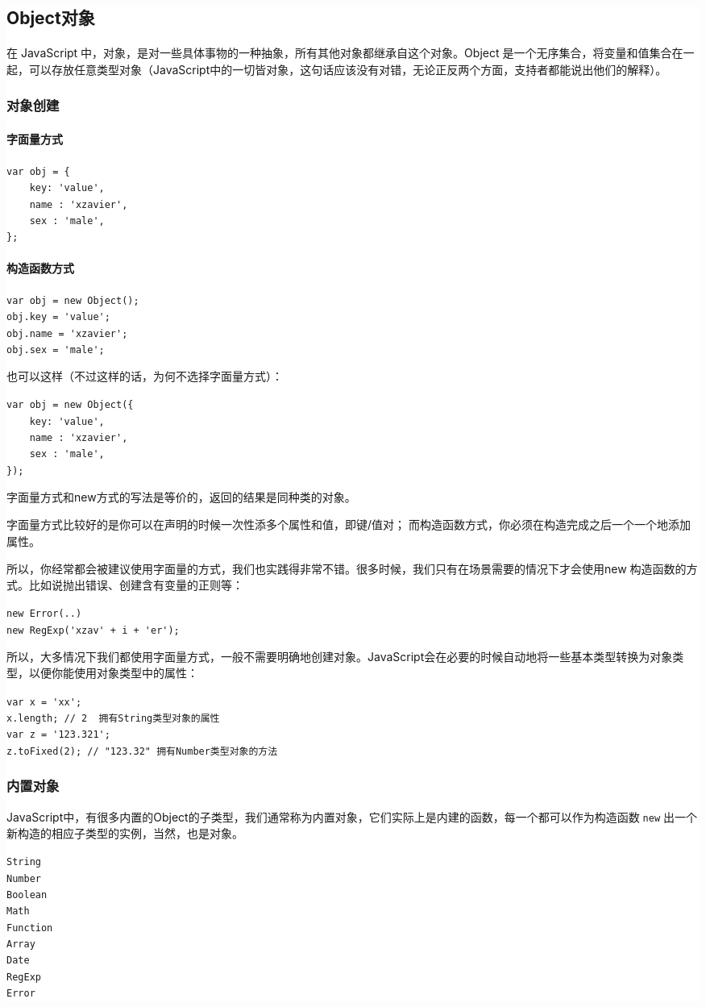 ## Object对象

在 JavaScript 中，对象，是对一些具体事物的一种抽象，所有其他对象都继承自这个对象。Object 是一个无序集合，将变量和值集合在一起，可以存放任意类型对象（JavaScript中的一切皆对象，这句话应该没有对错，无论正反两个方面，支持者都能说出他们的解释）。

### 对象创建

#### 字面量方式

    var obj = {
        key: 'value',
        name : 'xzavier',
        sex : 'male',
    };

#### 构造函数方式

    var obj = new Object();
    obj.key = 'value';
    obj.name = 'xzavier';
    obj.sex = 'male';

也可以这样（不过这样的话，为何不选择字面量方式）：
    
    var obj = new Object({
        key: 'value',
        name : 'xzavier',
        sex : 'male',
    });


字面量方式和new方式的写法是等价的，返回的结果是同种类的对象。

字面量方式比较好的是你可以在声明的时候一次性添多个属性和值，即键/值对；
而构造函数方式，你必须在构造完成之后一个一个地添加属性。

所以，你经常都会被建议使用字面量的方式，我们也实践得非常不错。很多时候，我们只有在场景需要的情况下才会使用new 构造函数的方式。比如说抛出错误、创建含有变量的正则等：
    
    new Error(..)
    new RegExp('xzav' + i + 'er');

所以，大多情况下我们都使用字面量方式，一般不需要明确地创建对象。JavaScript会在必要的时候自动地将一些基本类型转换为对象类型，以便你能使用对象类型中的属性：

    var x = 'xx';
    x.length; // 2  拥有String类型对象的属性
    var z = '123.321';
    z.toFixed(2); // "123.32" 拥有Number类型对象的方法

### 内置对象

JavaScript中，有很多内置的Object的子类型，我们通常称为内置对象，它们实际上是内建的函数，每一个都可以作为构造函数 `new` 出一个新构造的相应子类型的实例，当然，也是对象。

    String
    Number
    Boolean
    Math
    Function
    Array
    Date
    RegExp
    Error
